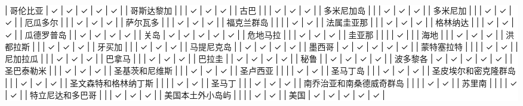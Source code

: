 | 哥伦比亚                                            |        ✓        |        ✓       |       ✓      |      ✓     |          ✓         |
| 哥斯达黎加                                          |                 |                |       ✓      |      ✓     |          ✓         |
| 古巴                                                |                 |                |       ✓      |      ✓     |          ✓         |
| 多米尼加岛                                            |                 |                |       ✓      |      ✓     |          ✓         |
| 多米尼加                                          |                 |                |       ✓      |      ✓     |          ✓         |
| 厄瓜多尔                                             |                 |                |       ✓      |      ✓     |          ✓         |
| 萨尔瓦多                                         |                 |                |       ✓      |      ✓     |          ✓         |
| 福克兰群岛                                    |                 |                |              |      ✓     |          ✓         |
| 法属圭亚那                                       |                 |                |       ✓      |      ✓     |          ✓         |
| 格林纳达                                             |                 |                |       ✓      |      ✓     |          ✓         |
| 瓜德罗普岛                                          |                 |        ✓       |       ✓      |      ✓     |          ✓         |
| 关岛                                                |        ✓        |        ✓       |       ✓      |      ✓     |          ✓         |
| 危地马拉                                           |                 |                |       ✓      |      ✓     |          ✓         |
| 圭亚那                                              |                |             |           |      ✓     |                 |
| 海地                                               |                 |                |       ✓      |      ✓     |          ✓         |
| 洪都拉斯                                            |                 |                |       ✓      |      ✓     |          ✓         |
| 牙买加                                             |                 |                |       ✓      |      ✓     |          ✓         |
| 马提尼克岛                                          |                 |        ✓       |       ✓      |      ✓     |          ✓         |
| 墨西哥                                              |        ✓        |        ✓       |       ✓      |      ✓     |          ✓         |
| 蒙特塞拉特                                          |                 |                |              |      ✓     |          ✓         |
| 尼加拉瓜                                           |                 |                |       ✓      |      ✓     |          ✓         |
| 巴拿马                                              |                 |                |       ✓      |      ✓     |          ✓         |
| 巴拉圭                                            |                 |        ✓       |       ✓      |      ✓     |          ✓         |
| 秘鲁                                                |                 |        ✓       |       ✓      |      ✓     |          ✓         |
| 波多黎各                                         |        ✓        |        ✓       |       ✓      |      ✓     |          ✓         |
| 圣巴泰勒米                                    |                 |                |       ✓      |      ✓     |          ✓         |
| 圣基茨和尼维斯                               |                 |                |       ✓      |      ✓     |          ✓         |
| 圣卢西亚                                         |                 |                |              |      ✓     |          ✓         |
| 圣马丁岛                                        |                 |                |       ✓      |      ✓     |          ✓         |
| 圣皮埃尔和密克隆群岛                           |                 |                |       ✓      |      ✓     |          ✓         |
| 圣文森特和格林纳丁斯                    |                 |                |              |      ✓     |          ✓         |
| 圣马丁                                        |                 |                |       ✓      |      ✓     |          ✓         |
| 南乔治亚和南桑德威奇群岛        |                 |                |              |      ✓     |          ✓         |
| 苏里南                                            |                 |                |              |      ✓     |          ✓         |
| 特立尼达和多巴哥                                 |                 |                |       ✓      |      ✓     |          ✓         |
| 美国本土外小岛屿                |                 |                |              |      ✓     |          ✓         |
| 美国                            |        ✓        |        ✓       |       ✓      |      ✓     |          ✓         |